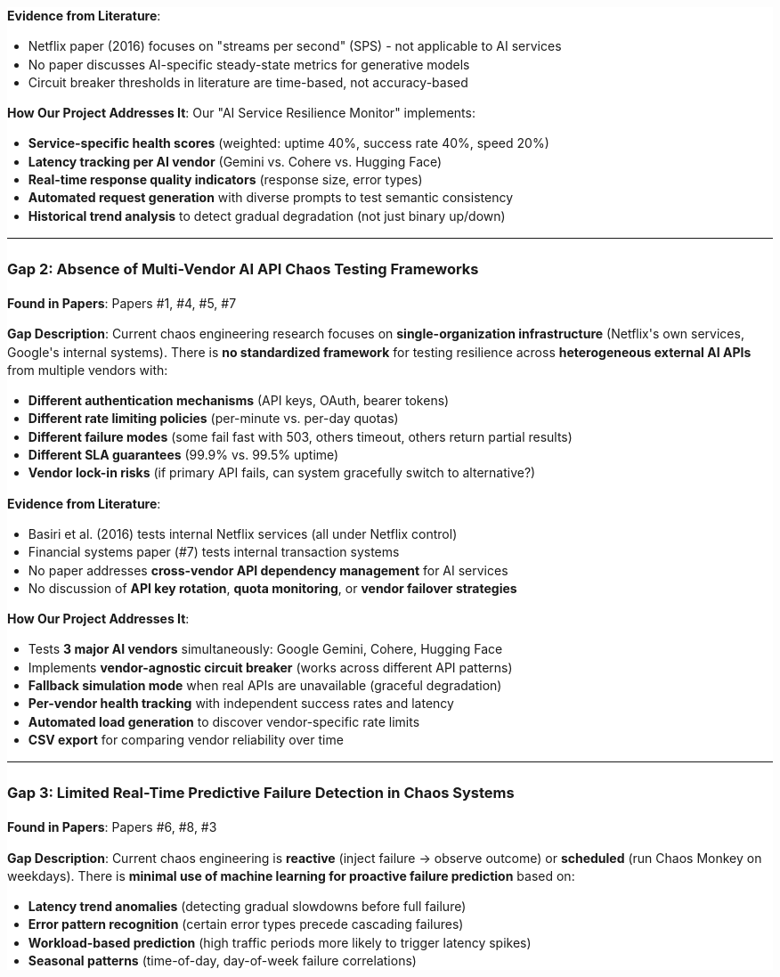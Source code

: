 **Evidence from Literature**:
- Netflix paper (2016) focuses on "streams per second" (SPS) - not applicable to AI services
- No paper discusses AI-specific steady-state metrics for generative models
- Circuit breaker thresholds in literature are time-based, not accuracy-based

**How Our Project Addresses It**:
Our "AI Service Resilience Monitor" implements:
- **Service-specific health scores** (weighted: uptime 40%, success rate 40%, speed 20%)
- **Latency tracking per AI vendor** (Gemini vs. Cohere vs. Hugging Face)
- **Real-time response quality indicators** (response size, error types)
- **Automated request generation** with diverse prompts to test semantic consistency
- **Historical trend analysis** to detect gradual degradation (not just binary up/down)

---

### Gap 2: Absence of Multi-Vendor AI API Chaos Testing Frameworks

**Found in Papers**: Papers #1, #4, #5, #7

**Gap Description**:
Current chaos engineering research focuses on **single-organization infrastructure** (Netflix's own services, Google's internal systems). There is **no standardized framework** for testing resilience across **heterogeneous external AI APIs** from multiple vendors with:
- **Different authentication mechanisms** (API keys, OAuth, bearer tokens)
- **Different rate limiting policies** (per-minute vs. per-day quotas)
- **Different failure modes** (some fail fast with 503, others timeout, others return partial results)
- **Different SLA guarantees** (99.9% vs. 99.5% uptime)
- **Vendor lock-in risks** (if primary API fails, can system gracefully switch to alternative?)

**Evidence from Literature**:
- Basiri et al. (2016) tests internal Netflix services (all under Netflix control)
- Financial systems paper (#7) tests internal transaction systems
- No paper addresses **cross-vendor API dependency management** for AI services
- No discussion of **API key rotation**, **quota monitoring**, or **vendor failover strategies**

**How Our Project Addresses It**:
- Tests **3 major AI vendors** simultaneously: Google Gemini, Cohere, Hugging Face
- Implements **vendor-agnostic circuit breaker** (works across different API patterns)
- **Fallback simulation mode** when real APIs are unavailable (graceful degradation)
- **Per-vendor health tracking** with independent success rates and latency
- **Automated load generation** to discover vendor-specific rate limits
- **CSV export** for comparing vendor reliability over time

---

### Gap 3: Limited Real-Time Predictive Failure Detection in Chaos Systems

**Found in Papers**: Papers #6, #8, #3

**Gap Description**:
Current chaos engineering is **reactive** (inject failure → observe outcome) or **scheduled** (run Chaos Monkey on weekdays). There is **minimal use of machine learning for proactive failure prediction** based on:
- **Latency trend anomalies** (detecting gradual slowdowns before full failure)
- **Error pattern recognition** (certain error types precede cascading failures)
- **Workload-based prediction** (high traffic periods more likely to trigger latency spikes)
- **Seasonal patterns** (time-of-day, day-of-week failure correlations)
